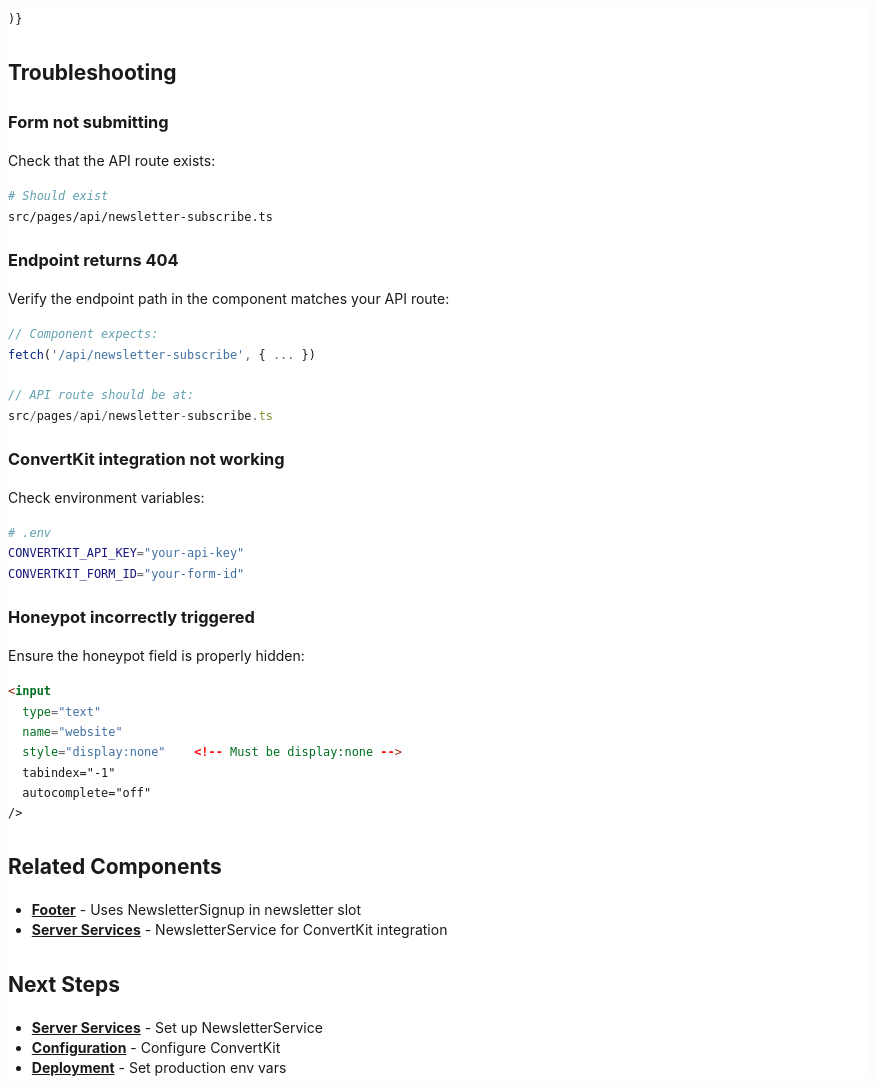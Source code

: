 ```astro
)}
```

## Troubleshooting

### Form not submitting

Check that the API route exists:

```bash
# Should exist
src/pages/api/newsletter-subscribe.ts
```

### Endpoint returns 404

Verify the endpoint path in the component matches your API route:

```javascript
// Component expects:
fetch('/api/newsletter-subscribe', { ... })

// API route should be at:
src/pages/api/newsletter-subscribe.ts
```

### ConvertKit integration not working

Check environment variables:

```bash
# .env
CONVERTKIT_API_KEY="your-api-key"
CONVERTKIT_FORM_ID="your-form-id"
```

### Honeypot incorrectly triggered

Ensure the honeypot field is properly hidden:

```html
<input
  type="text"
  name="website"
  style="display:none"    <!-- Must be display:none -->
  tabindex="-1"
  autocomplete="off"
/>
```

## Related Components

- **[Footer](/components/footer/)** - Uses NewsletterSignup in newsletter slot
- **[Server Services](/api/server-services/)** - NewsletterService for ConvertKit integration

## Next Steps

- **[Server Services](/api/server-services/)** - Set up NewsletterService
- **[Configuration](/getting-started/configuration/)** - Configure ConvertKit
- **[Deployment](/deployment/environment-variables/)** - Set production env vars
